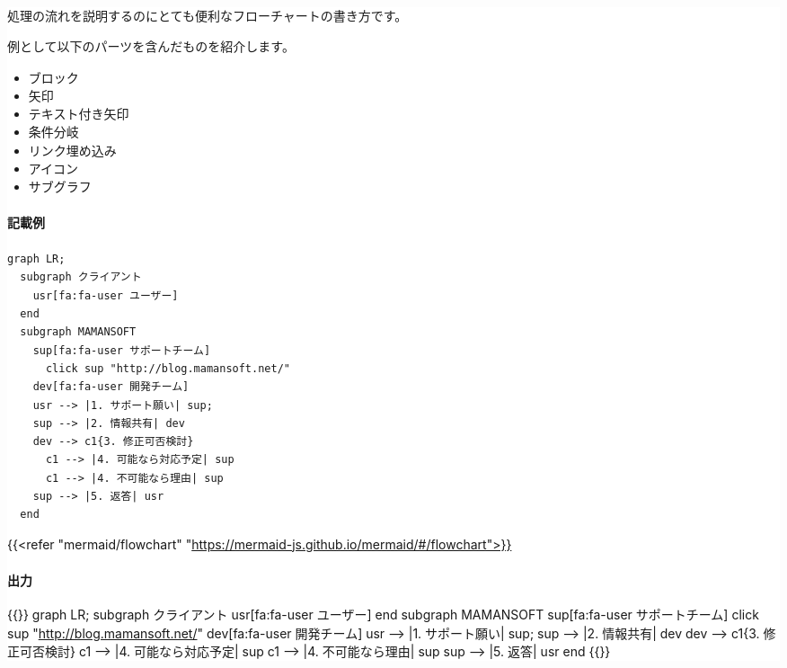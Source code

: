 処理の流れを説明するのにとても便利なフローチャートの書き方です。

例として以下のパーツを含んだものを紹介します。

* ブロック
* 矢印
* テキスト付き矢印
* 条件分岐
* リンク埋め込み
* アイコン
* サブグラフ

#### 記載例

```mermaid
graph LR;
  subgraph クライアント
    usr[fa:fa-user ユーザー]
  end
  subgraph MAMANSOFT
    sup[fa:fa-user サポートチーム]
      click sup "http://blog.mamansoft.net/"
    dev[fa:fa-user 開発チーム]
    usr --> |1. サポート願い| sup;
    sup --> |2. 情報共有| dev
    dev --> c1{3. 修正可否検討}
      c1 --> |4. 可能なら対応予定| sup
      c1 --> |4. 不可能なら理由| sup
    sup --> |5. 返答| usr
  end
```

{{<refer "mermaid/flowchart" "https://mermaid-js.github.io/mermaid/#/flowchart">}}

#### 出力

{{<mermaid>}}
graph LR;
  subgraph クライアント
    usr[fa:fa-user ユーザー]
  end
  subgraph MAMANSOFT
    sup[fa:fa-user サポートチーム]
      click sup "http://blog.mamansoft.net/"
    dev[fa:fa-user 開発チーム]
    usr --> |1. サポート願い| sup;
    sup --> |2. 情報共有| dev
    dev --> c1{3. 修正可否検討}
      c1 --> |4. 可能なら対応予定| sup
      c1 --> |4. 不可能なら理由| sup
    sup --> |5. 返答| usr
  end
{{</mermaid>}}


[mermaid]: https://github.com/mermaid-js/mermaid
[Hugo]: https://gohugo.io/
[backslide]: https://github.com/sinedied/backslide